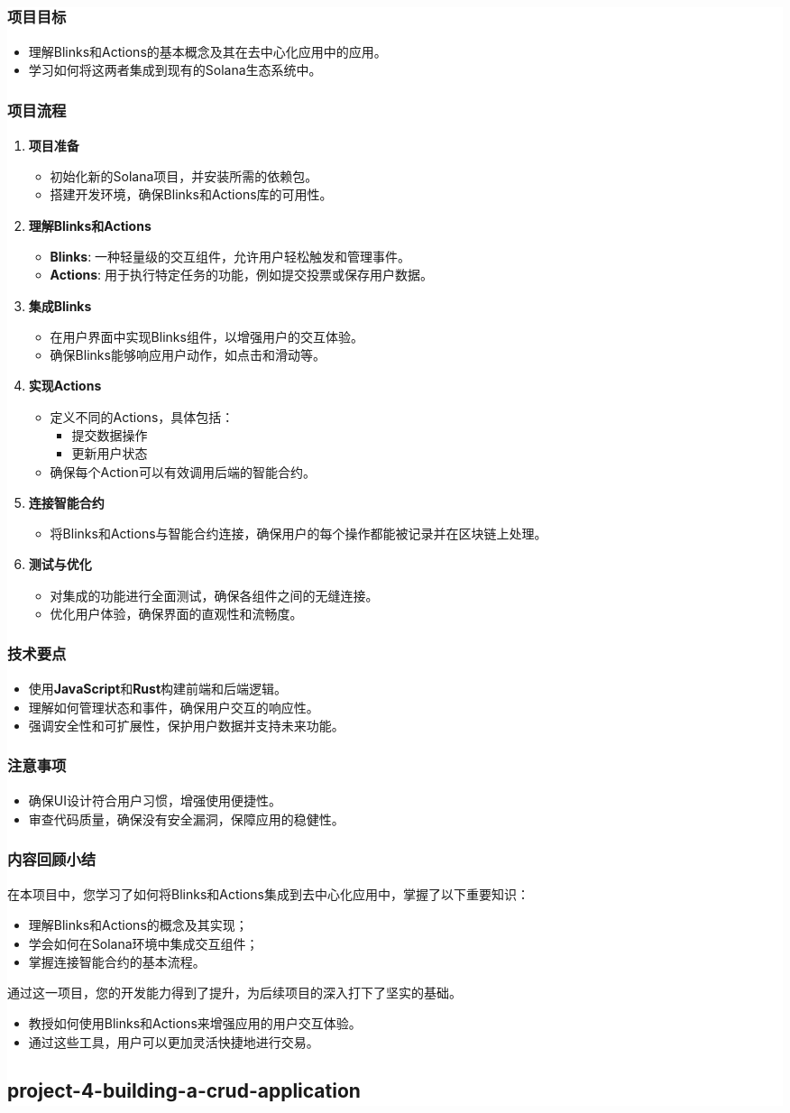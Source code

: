 ### 项目目标
- 理解Blinks和Actions的基本概念及其在去中心化应用中的应用。
- 学习如何将这两者集成到现有的Solana生态系统中。

### 项目流程

1. **项目准备**
   - 初始化新的Solana项目，并安装所需的依赖包。
   - 搭建开发环境，确保Blinks和Actions库的可用性。

2. **理解Blinks和Actions**
   - **Blinks**: 一种轻量级的交互组件，允许用户轻松触发和管理事件。
   - **Actions**: 用于执行特定任务的功能，例如提交投票或保存用户数据。

3. **集成Blinks**
   - 在用户界面中实现Blinks组件，以增强用户的交互体验。
   - 确保Blinks能够响应用户动作，如点击和滑动等。

4. **实现Actions**
   - 定义不同的Actions，具体包括：
     - 提交数据操作
     - 更新用户状态
   - 确保每个Action可以有效调用后端的智能合约。

5. **连接智能合约**
   - 将Blinks和Actions与智能合约连接，确保用户的每个操作都能被记录并在区块链上处理。

6. **测试与优化**
   - 对集成的功能进行全面测试，确保各组件之间的无缝连接。
   - 优化用户体验，确保界面的直观性和流畅度。

### 技术要点
- 使用**JavaScript**和**Rust**构建前端和后端逻辑。
- 理解如何管理状态和事件，确保用户交互的响应性。
- 强调安全性和可扩展性，保护用户数据并支持未来功能。

### 注意事项
- 确保UI设计符合用户习惯，增强使用便捷性。
- 审查代码质量，确保没有安全漏洞，保障应用的稳健性。

### 内容回顾小结
在本项目中，您学习了如何将Blinks和Actions集成到去中心化应用中，掌握了以下重要知识：
- 理解Blinks和Actions的概念及其实现；
- 学会如何在Solana环境中集成交互组件；
- 掌握连接智能合约的基本流程。

通过这一项目，您的开发能力得到了提升，为后续项目的深入打下了坚实的基础。

- 教授如何使用Blinks和Actions来增强应用的用户交互体验。
- 通过这些工具，用户可以更加灵活快捷地进行交易。

## project-4-building-a-crud-application
